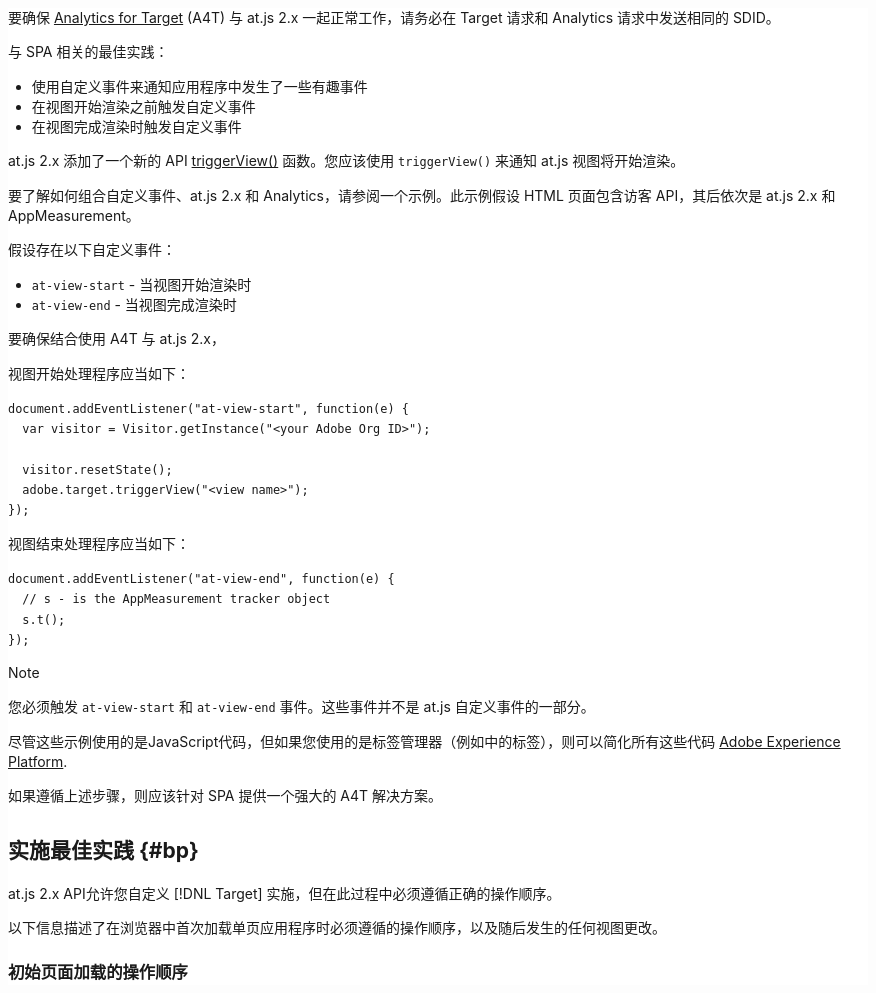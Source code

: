 要确保 [Analytics for Target](/help/main/c-integrating-target-with-mac/a4t/a4t.md) (A4T) 与 at.js 2.x 一起正常工作，请务必在 Target 请求和 Analytics 请求中发送相同的 SDID。

与 SPA 相关的最佳实践：

* 使用自定义事件来通知应用程序中发生了一些有趣事件
* 在视图开始渲染之前触发自定义事件
* 在视图完成渲染时触发自定义事件

at.js 2.x 添加了一个新的 API [triggerView()](https://developer.adobe.com/target/implement/client-side/atjs/atjs-functions/adobe-target-triggerview-atjs-2/) 函数。您应该使用 `triggerView()` 来通知 at.js 视图将开始渲染。

要了解如何组合自定义事件、at.js 2.x 和 Analytics，请参阅一个示例。此示例假设 HTML 页面包含访客 API，其后依次是 at.js 2.x 和 AppMeasurement。

假设存在以下自定义事件：

* `at-view-start` - 当视图开始渲染时
* `at-view-end` - 当视图完成渲染时

要确保结合使用 A4T 与 at.js 2.x，

视图开始处理程序应当如下：

```
document.addEventListener("at-view-start", function(e) {
  var visitor = Visitor.getInstance("<your Adobe Org ID>");
  
  visitor.resetState();
  adobe.target.triggerView("<view name>");
});
```

视图结束处理程序应当如下：

```
document.addEventListener("at-view-end", function(e) {
  // s - is the AppMeasurement tracker object
  s.t();
});
```

>[!NOTE]
>
>您必须触发 `at-view-start` 和 `at-view-end` 事件。这些事件并不是 at.js 自定义事件的一部分。

尽管这些示例使用的是JavaScript代码，但如果您使用的是标签管理器（例如中的标签），则可以简化所有这些代码 [Adobe Experience Platform](https://developer.adobe.com/target/implement/client-side/atjs/how-to-deployatjs/implement-target-using-adobe-launch/).

如果遵循上述步骤，则应该针对 SPA 提供一个强大的 A4T 解决方案。

## 实施最佳实践 {#bp}

at.js 2.x API允许您自定义 [!DNL Target] 实施，但在此过程中必须遵循正确的操作顺序。

以下信息描述了在浏览器中首次加载单页应用程序时必须遵循的操作顺序，以及随后发生的任何视图更改。

### 初始页面加载的操作顺序
